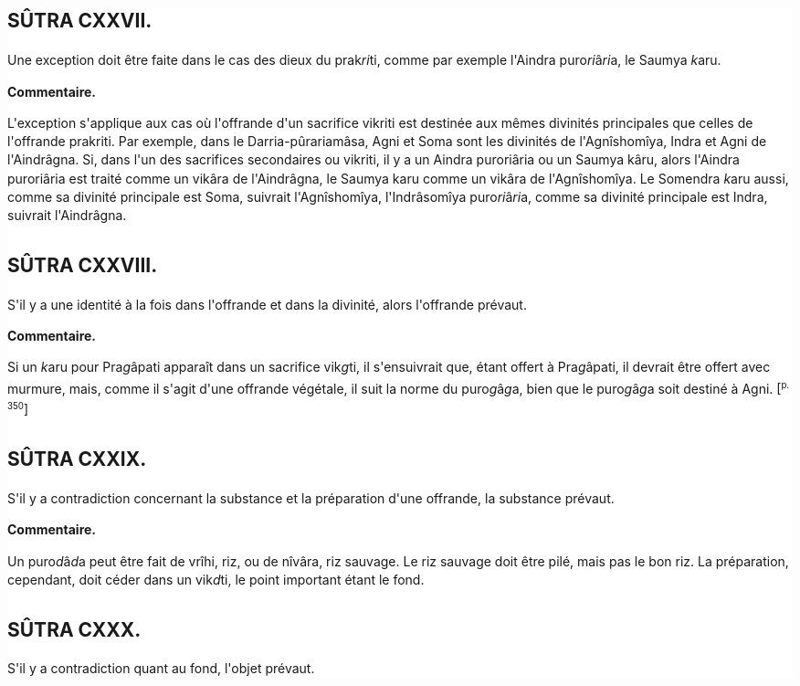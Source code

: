 <span id="an127"></span> 

## SÛTRA CXXVII. 

Une exception doit être faite dans le cas des dieux du prak<i>ri</i>ti, comme par exemple l'Aindra puro<i>ri</i>â<i>ri</i>a, le Saumya <i>k</i>aru. 

<span id="an127c"></span> 

**Commentaire.**

L'exception s'applique aux cas où l'offrande d'un sacrifice vikriti est destinée aux mêmes divinités principales que celles de l'offrande prakriti. Par exemple, dans le Darria-pûrariamâsa, Agni et Soma sont les divinités de l'Agnîshomîya, Indra et Agni de l'Aindrâgna. Si, dans l'un des sacrifices secondaires ou vikriti, il y a un Aindra puroriâria ou un Saumya kâru, alors l'Aindra puroriâria est traité comme un vikâra de l'Aindrâgna, le Saumya karu comme un vikâra de l'Agnîshomîya. Le Somendra <i>k</i>aru aussi, comme sa divinité principale est Soma, suivrait l'Agnîshomîya, l'Indrâsomîya puro<i>ri</i>â<i>ri</i>a, comme sa divinité principale est Indra, suivrait l'Aindrâgna. 

<span id="an128"></span> 

## SÛTRA CXXVIII. 

S'il y a une identité à la fois dans l'offrande et dans la divinité, alors l'offrande prévaut. 

<span id="an128c"></span> 

**Commentaire.** 

Si un <i>k</i>aru pour Pra<i>g</i>âpati apparaît dans un sacrifice vik<i>g</i>ti, il s'ensuivrait que, étant offert à Pra<i>g</i>âpati, il devrait être offert avec murmure, mais, comme il s'agit d'une offrande végétale, il suit la norme du puro<i>g</i>â<i>g</i>a, bien que le puro<i>g</i>â<i>g</i>a soit destiné à Agni. <span id="p350">[<sup><small>p. 350</small></sup>]</span> 

<span id="an129"></span> 

## SÛTRA CXXIX. 

S'il y a contradiction concernant la substance et la préparation d'une offrande, la substance prévaut. 

<span id="an129c"></span> 

**Commentaire.** 

Un puro<i>d</i>â<i>d</i>a peut être fait de vrîhi, riz, ou de nîvâra, riz sauvage. Le riz sauvage doit être pilé, mais pas le bon riz. La préparation, cependant, doit céder dans un vik<i>d</i>ti, le point important étant le fond. 

<span id="an130"></span> 

## SÛTRA CXXX. 

S'il y a contradiction quant au fond, l'objet prévaut. 

<span id="an130c"></span> 


[^799]: 357:1 Voir Manu, trad. par Bühler, SBE, XXV, qui cite dans le même but Gaut. VIII, 19-20 ; Vâs. XI, 46 ; Vi. LIX, 2-9 ; Baudh. II, 4, 23 ; Yâgña. I, 97, 124-125. 
[^800]: 357:2 Kâtyâyana, p. 34. 
[^801]: 358:1 Vaisvadevam parva, Varusapraghâsâh, sâkamedhâh. 
[^802]: 358:2 Agnishtoma, Ukthya, Atirâtra, parfois Shotatin, sont les sacrifices Soma originaux ; Atyagnishtoma, Vâtapeya et Aptoryâma sont plus tardifs. Voir Weber, Ind. Stud. X, pp. 352, 391.